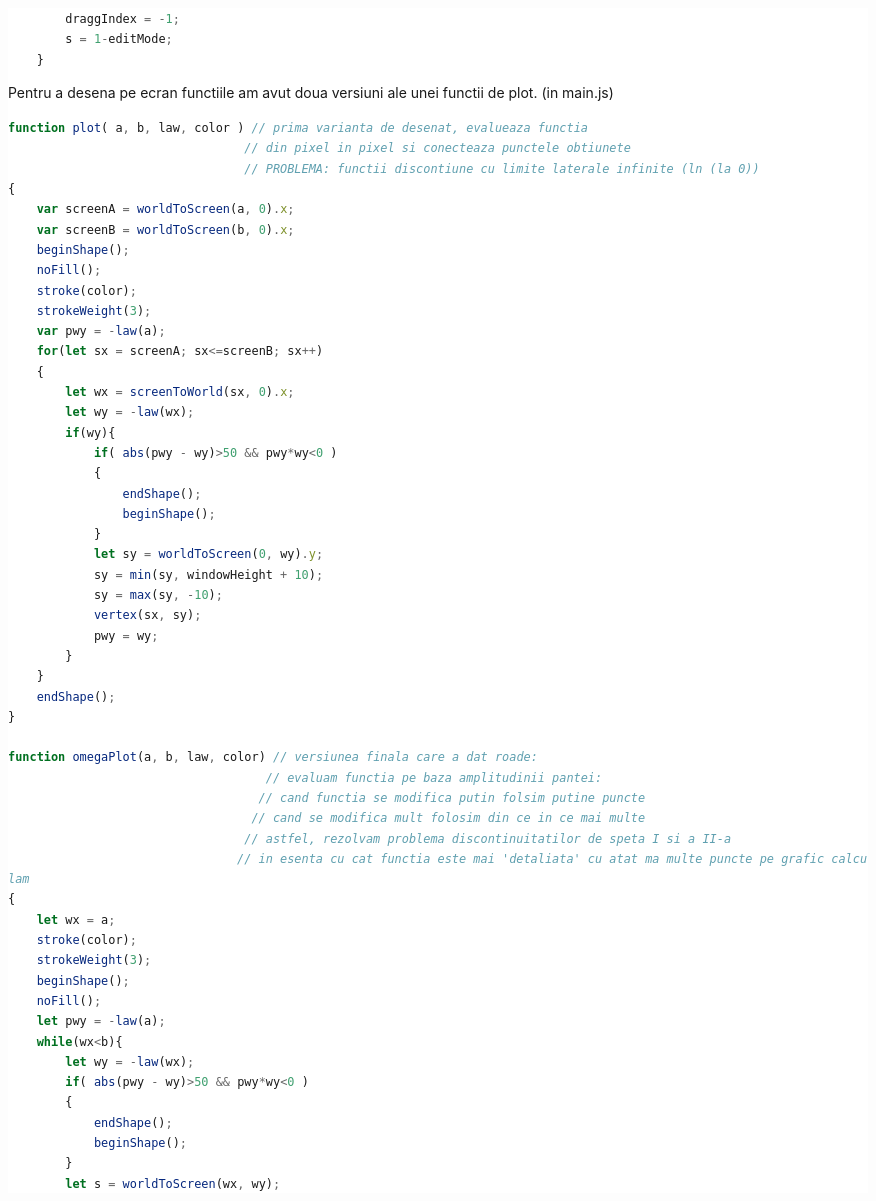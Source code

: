 ```javascript
		draggIndex = -1;
		s = 1-editMode;
	}
```

Pentru a desena pe ecran functiile am avut doua versiuni ale unei functii de plot. 
(in main.js)

```javascript
function plot( a, b, law, color ) // prima varianta de desenat, evalueaza functia
                                 // din pixel in pixel si conecteaza punctele obtiunete
                                 // PROBLEMA: functii discontiune cu limite laterale infinite (ln (la 0))
{
	var screenA = worldToScreen(a, 0).x;
	var screenB = worldToScreen(b, 0).x;
	beginShape();
	noFill();
	stroke(color);
	strokeWeight(3);
	var pwy = -law(a);
	for(let sx = screenA; sx<=screenB; sx++)
	{
		let wx = screenToWorld(sx, 0).x;
		let wy = -law(wx);
		if(wy){
			if( abs(pwy - wy)>50 && pwy*wy<0 )
			{
				endShape();
				beginShape();
			}
			let sy = worldToScreen(0, wy).y;
			sy = min(sy, windowHeight + 10);
			sy = max(sy, -10);
			vertex(sx, sy);
			pwy = wy;
		}
	}
	endShape();
}

function omegaPlot(a, b, law, color) // versiunea finala care a dat roade:
                                    // evaluam functia pe baza amplitudinii pantei:
                                   // cand functia se modifica putin folsim putine puncte
                                  // cand se modifica mult folosim din ce in ce mai multe
                                 // astfel, rezolvam problema discontinuitatilor de speta I si a II-a  
                                // in esenta cu cat functia este mai 'detaliata' cu atat ma multe puncte pe grafic calculam
{
	let wx = a;
	stroke(color);
	strokeWeight(3);
	beginShape();
	noFill();
	let pwy = -law(a);
	while(wx<b){
		let wy = -law(wx);
		if( abs(pwy - wy)>50 && pwy*wy<0 )
		{
			endShape();
			beginShape();
		}
		let s = worldToScreen(wx, wy);
```
